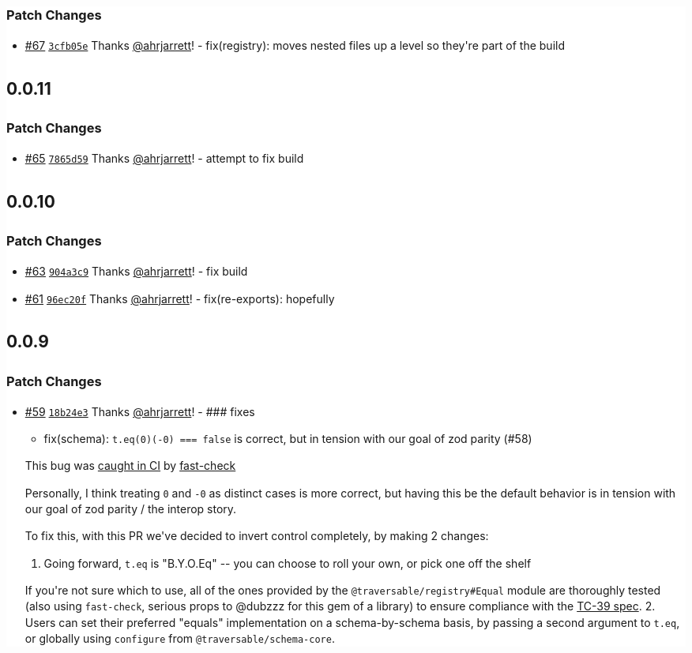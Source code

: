 ### Patch Changes

- [#67](https://github.com/traversable/schema/pull/67) [`3cfb05e`](https://github.com/traversable/schema/commit/3cfb05e186b61f816d3a7ae8c3f0884ff5aceab3) Thanks [@ahrjarrett](https://github.com/ahrjarrett)! - fix(registry): moves nested files up a level so they're part of the build

## 0.0.11

### Patch Changes

- [#65](https://github.com/traversable/schema/pull/65) [`7865d59`](https://github.com/traversable/schema/commit/7865d5955f02e7ba16bfa44d331289ece88e1eb6) Thanks [@ahrjarrett](https://github.com/ahrjarrett)! - attempt to fix build

## 0.0.10

### Patch Changes

- [#63](https://github.com/traversable/schema/pull/63) [`904a3c9`](https://github.com/traversable/schema/commit/904a3c9d6bd87e573a60f37b8146f199d6994bdf) Thanks [@ahrjarrett](https://github.com/ahrjarrett)! - fix build

- [#61](https://github.com/traversable/schema/pull/61) [`96ec20f`](https://github.com/traversable/schema/commit/96ec20f2d6cff2cd369e095080201171247dc213) Thanks [@ahrjarrett](https://github.com/ahrjarrett)! - fix(re-exports): hopefully

## 0.0.9

### Patch Changes

- [#59](https://github.com/traversable/schema/pull/59) [`18b24e3`](https://github.com/traversable/schema/commit/18b24e3649c48d176063cb004ca909488ded6528) Thanks [@ahrjarrett](https://github.com/ahrjarrett)! - ### fixes
  - fix(schema): `t.eq(0)(-0) === false` is correct, but in tension with our goal of zod parity (#58)

  This bug was [caught in CI](https://github.com/traversable/schema/actions/runs/13773472926) by [fast-check](https://github.com/dubzzz/fast-check)

  Personally, I think treating `0` and `-0` as distinct cases is more correct, but having this be
  the default behavior is in tension with our goal of zod parity / the interop story.

  To fix this, with this PR we've decided to invert control completely, by making 2 changes:
  1. Going forward, `t.eq` is "B.Y.O.Eq" -- you can choose to roll your own, or pick one off the shelf

  If you're not sure which to use, all of the ones provided by the `@traversable/registry#Equal` module
  are thoroughly tested (also using `fast-check`, serious props to @dubzzz for this gem of a library) to
  ensure compliance with the [TC-39 spec](https://tc39.es/ecma262/multipage/abstract-operations.html#sec-isstrictlyequal). 2. Users can set their preferred "equals" implementation on a schema-by-schema basis, by passing a second
  argument to `t.eq`, or globally using `configure` from `@traversable/schema-core`.

